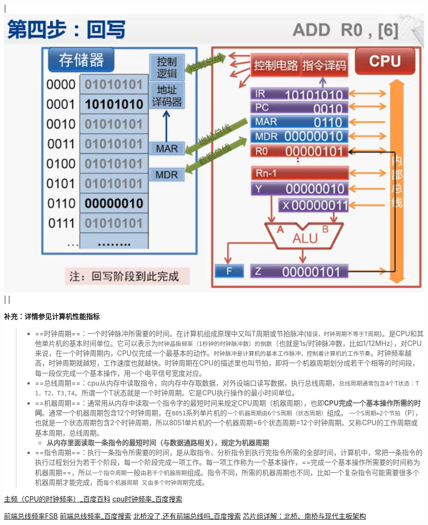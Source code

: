 | ![](./硬件知识.assets/Snipaste_2025-02-05_15-06-28-1739630548891-119.jpg) |                                                              |

**补充：详情参见计算机性能指标**

> - ==时钟周期==：一个时钟脉冲所需要的时间。在计算机组成原理中又叫T周期或节拍脉冲(`错误，时钟周期不等于T周期`)。是CPU和其他单片机的基本时间单位。它可以表示为`时钟晶振频率（1秒钟的时钟脉冲数）的倒数`（也就是1s/时钟脉冲数，比如1/12MHz），对CPU来说，在一个时钟周期内，CPU仅完成一个最基本的动作。`时钟脉冲是计算机的基本工作脉冲，控制着计算机的工作节奏`。时钟频率越高，时钟周期就越短，工作速度也就越快。时钟周期在CPU的描述里也叫节拍，即将一个机器周期划分成若干个相等的时间段，每一段仅完成一个基本操作，用一个电平信号宽度对应。
> -  ==总线周期==：cpu从内存中读取指令，向内存中存取数据，对外设端口读写数据，执行总线周期，`总线周期通常包含4个T状态：T1，T2，T3,T4`。所谓一个T状态就是一个时钟周期。它是CPU执行操作的最小时间单位。 
> - ==机器周期==：通常用从内存中读取一个指令字的最短时间来规定CPU周期（机器周期），也即**CPU完成一个基本操作所需的时间**。通常一个机器周期包含12个时钟周期，在`8051`系列单片机的`一个机器周期由6个S周期（状态周期）`组成。 `一个S周期=2个节拍`（P），也就是一个状态周期包含2个时钟周期，所以8051单片机的一个机器周期=6个状态周期=12个时钟周期。又称CPU的工作周期或基本周期，总线周期。
>   - **从内存里面读取一条指令的最短时间（与数据通路相关），规定为机器周期**
> - ==指令周期==：执行一条指令所需要的时间，是从取指令、分析指令到执行完指令所需的全部时间，计算机中，常把一条指令的执行过程划分为若干个阶段，每一个阶段完成一项工作。每一项工作称为一个基本操作，==完成一个基本操作所需要的时间称为机器周期==，所以`一个指令周期`一般`由若干个机器周期`组成。指令不同，所需的机器周期也不同，比如一个复杂指令可能需要很多个机器周期才能完成，而`每个机器周期 又由多个时钟周期`完成。 

[主频（CPU的时钟频率）_百度百科](https://baike.baidu.com/item/%E4%B8%BB%E9%A2%91/103191?fr=ge_ala)	 [cpu时钟频率_百度搜索](https://www.baidu.com/s?ie=UTF-8&wd=cpu%E6%97%B6%E9%92%9F%E9%A2%91%E7%8E%87)	

[前端总线频率FSB](https://baike.baidu.com/item/%E5%89%8D%E7%AB%AF%E6%80%BB%E7%BA%BF%E9%A2%91%E7%8E%87/108464?fromModule=lemma_inlink)	[前端总线频率_百度搜索](https://www.baidu.com/s?ie=utf-8&fr=bks0000&wd=%E5%89%8D%E7%AB%AF%E6%80%BB%E7%BA%BF%E9%A2%91%E7%8E%87)	[北桥没了,还有前端总线吗_百度搜索](https://www.baidu.com/s?ie=utf-8&f=8&rsv_bp=1&tn=baidu&wd=%E5%8C%97%E6%A1%A5%E6%B2%A1%E4%BA%86%EF%BC%8C%E8%BF%98%E6%9C%89%E5%89%8D%E7%AB%AF%E6%80%BB%E7%BA%BF%E5%90%97&oq=%25E5%2589%258D%25E7%25AB%25AF%25E6%2580%25BB%25E7%25BA%25BF%25E9%25A2%2591%25E7%258E%2587&rsv_pq=de6dee55001a822d&rsv_t=9656dWTtU3slOTiQIACIXDi7ibuG1ozVtKxjyX%2F0n9ghKyYnrhcA7y1rwds&rqlang=cn&rsv_enter=1&rsv_dl=tb&rsv_sug3=30&rsv_sug1=21&rsv_sug7=100&rsv_sug2=0&rsv_btype=t&inputT=18632&rsv_sug4=21531)	 [芯片组详解：北桥、南桥与现代主板架构](https://blog.csdn.net/maopig/article/details/121341502)	 
